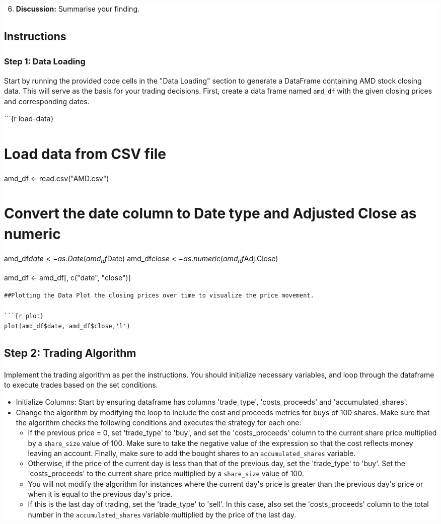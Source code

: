 6.  **Discussion:** Summarise your finding.

## Instructions

### Step 1: Data Loading

Start by running the provided code cells in the "Data Loading" section
to generate a DataFrame containing AMD stock closing data. This will
serve as the basis for your trading decisions. First, create a data
frame named `amd_df` with the given closing prices and corresponding
dates.

\`\`\`{r load-data}

# Load data from CSV file

amd_df \<- read.csv("AMD.csv")

# Convert the date column to Date type and Adjusted Close as numeric

amd_df$date <- as.Date(amd_df$Date)
amd_df$close <- as.numeric(amd_df$Adj.Close)

amd_df \<- amd_df\[, c("date", "close")\]


    ##Plotting the Data Plot the closing prices over time to visualize the price movement.

    ```{r plot}
    plot(amd_df$date, amd_df$close,'l')

## Step 2: Trading Algorithm

Implement the trading algorithm as per the instructions. You should
initialize necessary variables, and loop through the dataframe to
execute trades based on the set conditions.

-   Initialize Columns: Start by ensuring dataframe has columns
    'trade_type', 'costs_proceeds' and 'accumulated_shares'.
-   Change the algorithm by modifying the loop to include the cost and
    proceeds metrics for buys of 100 shares. Make sure that the
    algorithm checks the following conditions and executes the strategy
    for each one:
    -   If the previous price = 0, set 'trade_type' to 'buy', and set
        the 'costs_proceeds' column to the current share price
        multiplied by a `share_size` value of 100. Make sure to take the
        negative value of the expression so that the cost reflects money
        leaving an account. Finally, make sure to add the bought shares
        to an `accumulated_shares` variable.
    -   Otherwise, if the price of the current day is less than that of
        the previous day, set the 'trade_type' to 'buy'. Set the
        'costs_proceeds' to the current share price multiplied by a
        `share_size` value of 100.
    -   You will not modify the algorithm for instances where the
        current day's price is greater than the previous day's price or
        when it is equal to the previous day's price.
    -   If this is the last day of trading, set the 'trade_type' to
        'sell'. In this case, also set the 'costs_proceeds' column to
        the total number in the `accumulated_shares` variable multiplied
        by the price of the last day.
